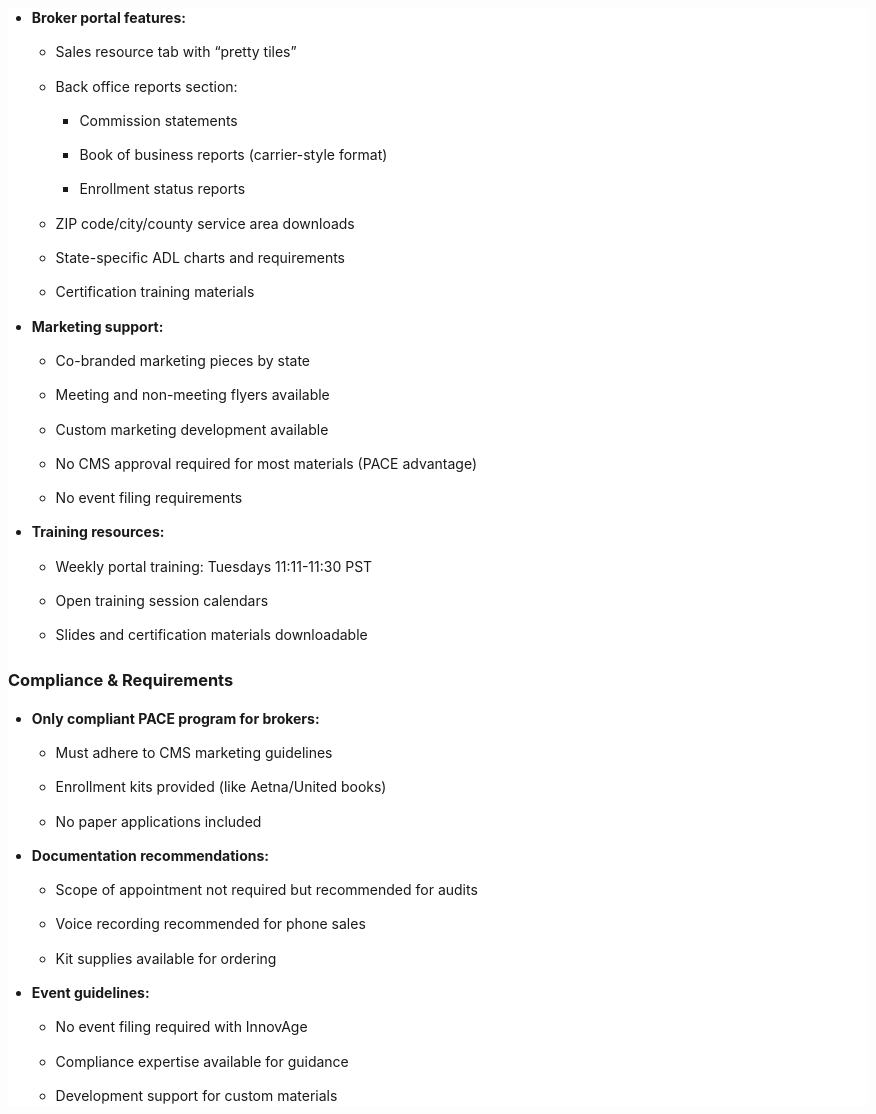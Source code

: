 - **Broker portal features:**
    
    - Sales resource tab with “pretty tiles”
        
    - Back office reports section:
        
        - Commission statements
            
        - Book of business reports (carrier-style format)
            
        - Enrollment status reports
            
    - ZIP code/city/county service area downloads
        
    - State-specific ADL charts and requirements
        
    - Certification training materials
        
- **Marketing support:**
    
    - Co-branded marketing pieces by state
        
    - Meeting and non-meeting flyers available
        
    - Custom marketing development available
        
    - No CMS approval required for most materials (PACE advantage)
        
    - No event filing requirements
        
- **Training resources:**
    
    - Weekly portal training: Tuesdays 11:11-11:30 PST
        
    - Open training session calendars
        
    - Slides and certification materials downloadable
        

### Compliance & Requirements

- **Only compliant PACE program for brokers:**
    
    - Must adhere to CMS marketing guidelines
        
    - Enrollment kits provided (like Aetna/United books)
        
    - No paper applications included
        
- **Documentation recommendations:**
    
    - Scope of appointment not required but recommended for audits
        
    - Voice recording recommended for phone sales
        
    - Kit supplies available for ordering
        
- **Event guidelines:**
    
    - No event filing required with InnovAge
        
    - Compliance expertise available for guidance
        
    - Development support for custom materials
        